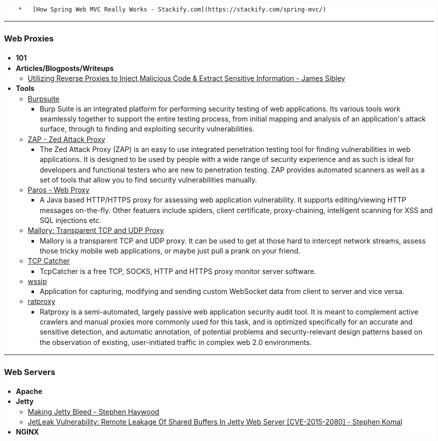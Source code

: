         *   [How Spring Web MVC Really Works - Stackify.com](https://stackify.com/spring-mvc/)

* * *

### <a name="webproxy">Web Proxies</a>

*   **101**
*   **Articles/Blogposts/Writeups**
    *   [Utilizing Reverse Proxies to Inject Malicious Code & Extract Sensitive Information - James Sibley](https://versprite.com/blog/application-security/reverse-proxy-attack/)
*   **Tools**
    *   [Burpsuite](http://portswigger.net/burp/)
        *   Burp Suite is an integrated platform for performing security testing of web applications. Its various tools work seamlessly together to support the entire testing process, from initial mapping and analysis of an application's attack surface, through to finding and exploiting security vulnerabilities.
    *   [ZAP - Zed Attack Proxy](https://www.owasp.org/index.php/OWASP_Zed_Attack_Proxy_Project)
        *   The Zed Attack Proxy (ZAP) is an easy to use integrated penetration testing tool for finding vulnerabilities in web applications. It is designed to be used by people with a wide range of security experience and as such is ideal for developers and functional testers who are new to penetration testing. ZAP provides automated scanners as well as a set of tools that allow you to find security vulnerabilities manually.
    *   [Paros - Web Proxy](http://sourceforge.net/projects/paros/)
        *   A Java based HTTP/HTTPS proxy for assessing web application vulnerability. It supports editing/viewing HTTP messages on-the-fly. Other featuers include spiders, client certificate, proxy-chaining, intelligent scanning for XSS and SQL injections etc.
    *   [Mallory: Transparent TCP and UDP Proxy](https://intrepidusgroup.com/insight/mallory/)
        *   Mallory is a transparent TCP and UDP proxy. It can be used to get at those hard to intercept network streams, assess those tricky mobile web applications, or maybe just pull a prank on your friend.
    *   [TCP Catcher](http://www.tcpcatcher.org/)
        *   TcpCatcher is a free TCP, SOCKS, HTTP and HTTPS proxy monitor server software.
    *   [wssip](https://github.com/nccgroup/wssip)
        *   Application for capturing, modifying and sending custom WebSocket data from client to server and vice versa.
    *   [ratproxy](https://github.com/wallin/ratproxy)
        *   Ratproxy is a semi-automated, largely passive web application security audit tool. It is meant to complement active crawlers and manual proxies more commonly used for this task, and is optimized specifically for an accurate and sensitive detection, and automatic annotation, of potential problems and security-relevant design patterns based on the observation of existing, user-initiated traffic in complex web 2.0 environments.

* * *

### <a name="webserver">Web Servers</a>

*   **Apache**
*   **Jetty**
    *   [Making Jetty Bleed - Stephen Haywood](https://www.appsecconsulting.com/blog/making-jetty-bleed)
    *   [JetLeak Vulnerability: Remote Leakage Of Shared Buffers In Jetty Web Server [CVE-2015-2080] - Stephen Komal](https://blog.gdssecurity.com/labs/2015/2/25/jetleak-vulnerability-remote-leakage-of-shared-buffers-in-je.html)
*   **NGINX**
